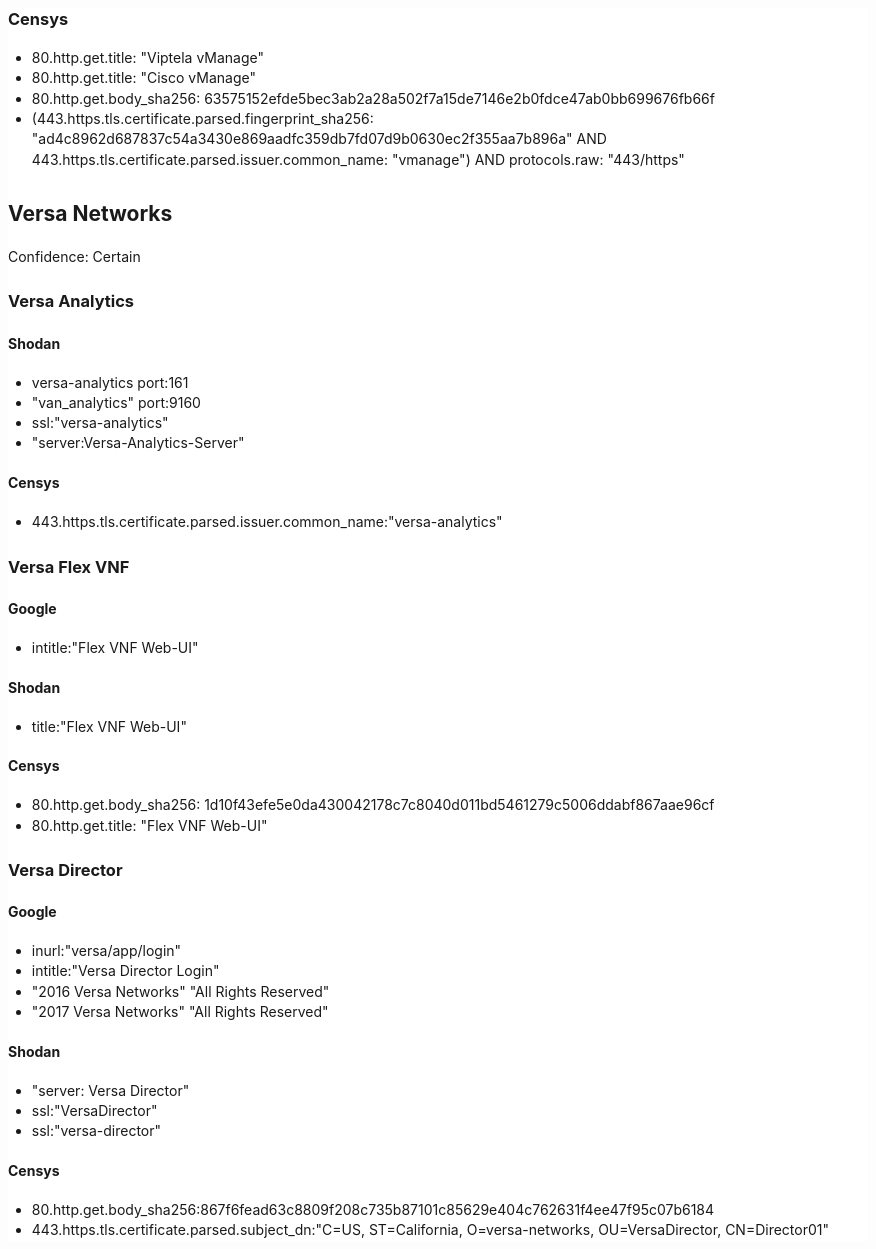 ### Censys
* 80.http.get.title: "Viptela vManage"
* 80.http.get.title: "Cisco vManage"
* 80.http.get.body_sha256: 63575152efde5bec3ab2a28a502f7a15de7146e2b0fdce47ab0bb699676fb66f
* (443.https.tls.certificate.parsed.fingerprint_sha256: "ad4c8962d687837c54a3430e869aadfc359db7fd07d9b0630ec2f355aa7b896a" AND 443.https.tls.certificate.parsed.issuer.common_name: "vmanage") AND protocols.raw: "443/https"

## Versa Networks
Confidence: Certain

### Versa Analytics
#### Shodan
* versa-analytics port:161
* "van_analytics" port:9160
* ssl:"versa-analytics"
* "server:Versa-Analytics-Server"

#### Censys
* 443.https.tls.certificate.parsed.issuer.common_name:"versa-analytics"

### Versa Flex VNF
#### Google
* intitle:"Flex VNF Web-UI"

#### Shodan
* title:"Flex VNF Web-UI"

#### Censys
* 80.http.get.body_sha256: 1d10f43efe5e0da430042178c7c8040d011bd5461279c5006ddabf867aae96cf
* 80.http.get.title: "Flex VNF Web-UI"

### Versa Director
#### Google
* inurl:"versa/app/login"
* intitle:"Versa Director Login"
* "2016 Versa Networks" "All Rights Reserved"
* "2017 Versa Networks" "All Rights Reserved"

#### Shodan
* "server: Versa Director"
* ssl:"VersaDirector"
* ssl:"versa-director"

#### Censys
* 80.http.get.body_sha256:867f6fead63c8809f208c735b87101c85629e404c762631f4ee47f95c07b6184
* 443.https.tls.certificate.parsed.subject_dn:"C=US, ST=California, O=versa-networks, OU=VersaDirector, CN=Director01"
